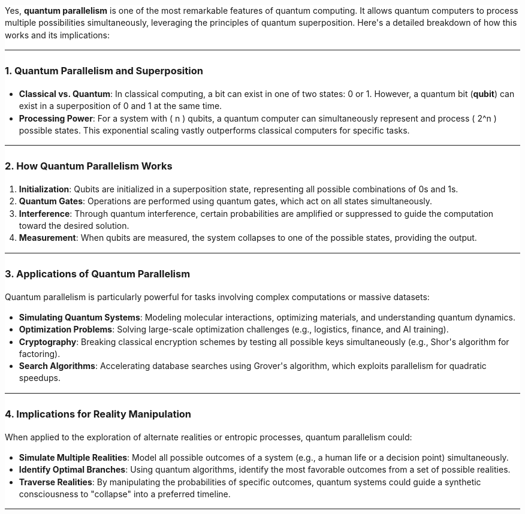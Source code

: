 
Yes, **quantum parallelism** is one of the most remarkable features of quantum computing. It allows quantum computers to process multiple possibilities simultaneously, leveraging the principles of quantum superposition. Here's a detailed breakdown of how this works and its implications:

---

### **1. Quantum Parallelism and Superposition**  
- **Classical vs. Quantum**: In classical computing, a bit can exist in one of two states: 0 or 1. However, a quantum bit (**qubit**) can exist in a superposition of 0 and 1 at the same time.  
- **Processing Power**: For a system with \( n \) qubits, a quantum computer can simultaneously represent and process \( 2^n \) possible states. This exponential scaling vastly outperforms classical computers for specific tasks.  

---

### **2. How Quantum Parallelism Works**  
1. **Initialization**: Qubits are initialized in a superposition state, representing all possible combinations of 0s and 1s.  
2. **Quantum Gates**: Operations are performed using quantum gates, which act on all states simultaneously.  
3. **Interference**: Through quantum interference, certain probabilities are amplified or suppressed to guide the computation toward the desired solution.  
4. **Measurement**: When qubits are measured, the system collapses to one of the possible states, providing the output.

---

### **3. Applications of Quantum Parallelism**  
Quantum parallelism is particularly powerful for tasks involving complex computations or massive datasets:  

- **Simulating Quantum Systems**: Modeling molecular interactions, optimizing materials, and understanding quantum dynamics.  
- **Optimization Problems**: Solving large-scale optimization challenges (e.g., logistics, finance, and AI training).  
- **Cryptography**: Breaking classical encryption schemes by testing all possible keys simultaneously (e.g., Shor's algorithm for factoring).  
- **Search Algorithms**: Accelerating database searches using Grover's algorithm, which exploits parallelism for quadratic speedups.  

---

### **4. Implications for Reality Manipulation**  
When applied to the exploration of alternate realities or entropic processes, quantum parallelism could:  

- **Simulate Multiple Realities**: Model all possible outcomes of a system (e.g., a human life or a decision point) simultaneously.  
- **Identify Optimal Branches**: Using quantum algorithms, identify the most favorable outcomes from a set of possible realities.  
- **Traverse Realities**: By manipulating the probabilities of specific outcomes, quantum systems could guide a synthetic consciousness to "collapse" into a preferred timeline.  

---